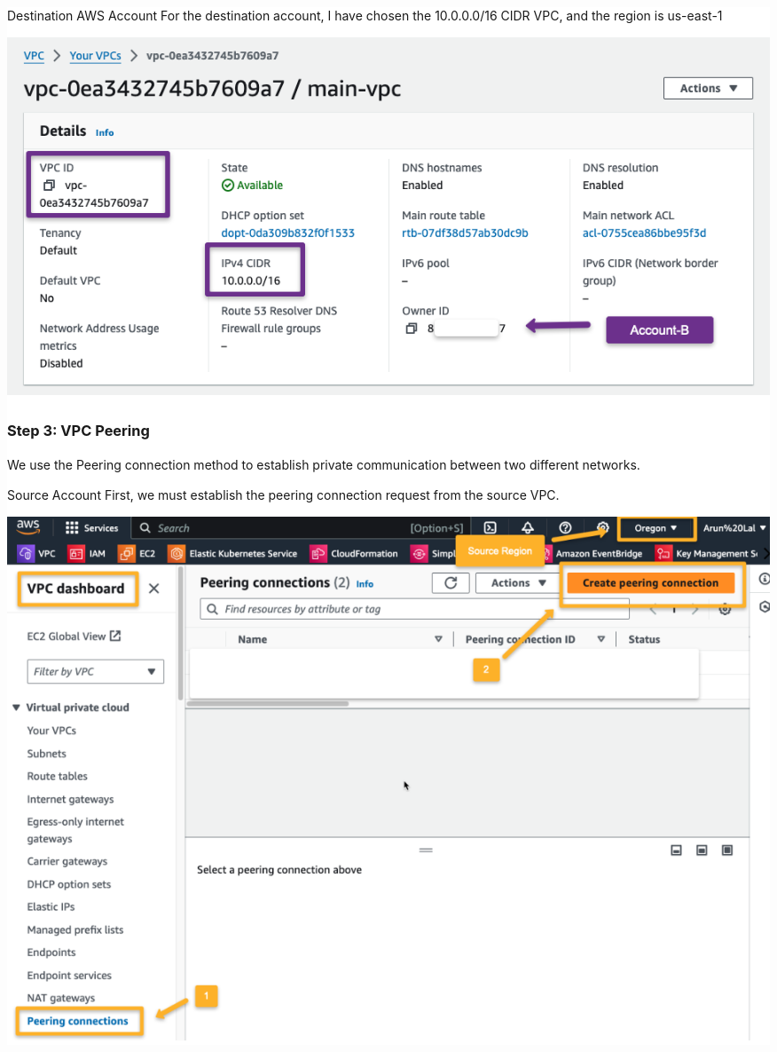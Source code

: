 Destination AWS Account
For the destination account, I have chosen the 10.0.0.0/16 CIDR VPC, and the region is us-east-1

![alt text](image-21.png)

### Step 3: VPC Peering
We use the Peering connection method to establish private communication between two different networks.

Source Account
First, we must establish the peering connection request from the source VPC.

![alt text](image-22.png)
